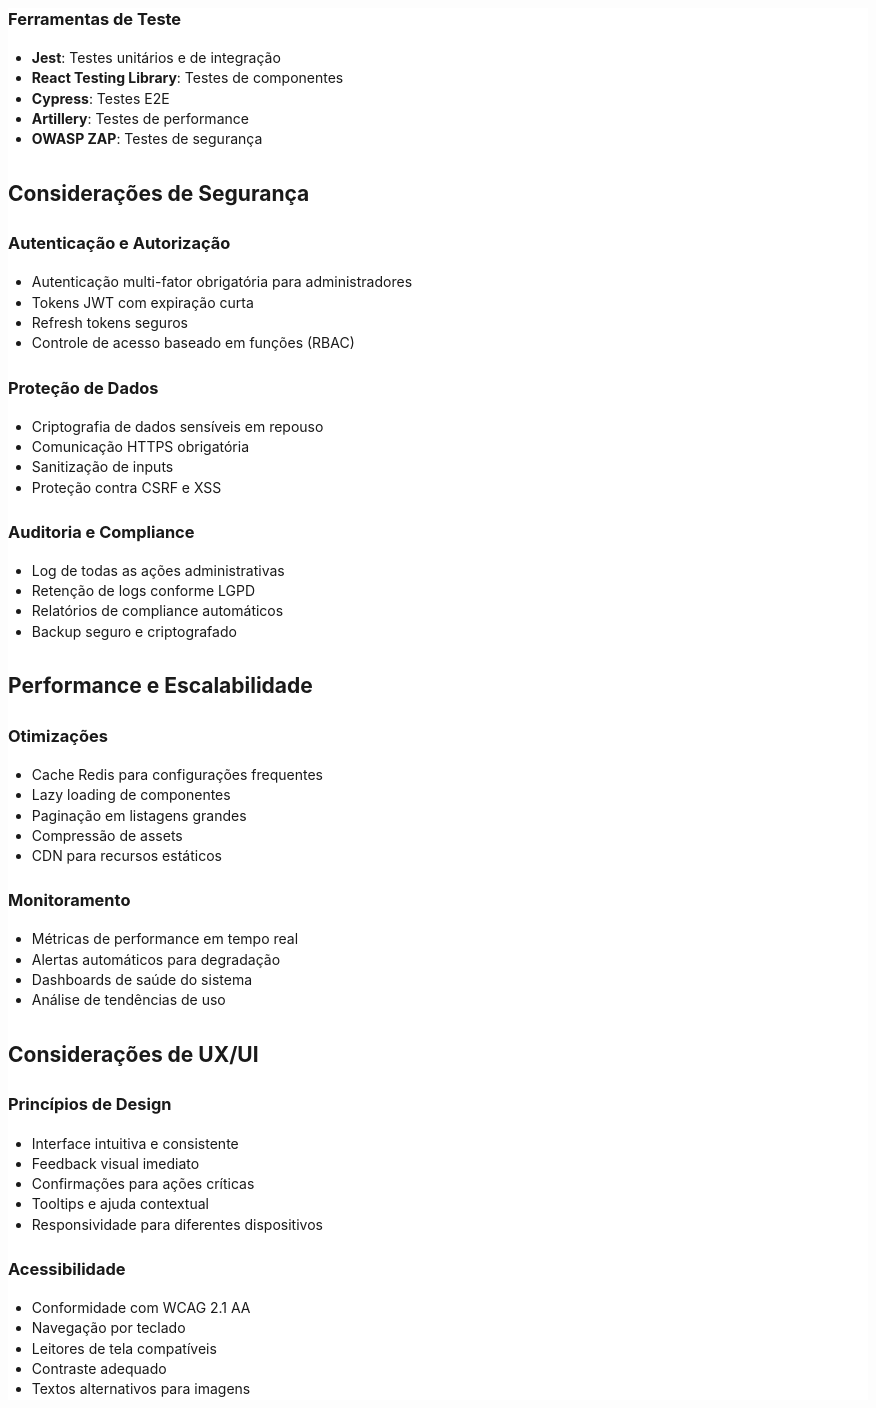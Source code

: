 ### Ferramentas de Teste
- **Jest**: Testes unitários e de integração
- **React Testing Library**: Testes de componentes
- **Cypress**: Testes E2E
- **Artillery**: Testes de performance
- **OWASP ZAP**: Testes de segurança

## Considerações de Segurança

### Autenticação e Autorização
- Autenticação multi-fator obrigatória para administradores
- Tokens JWT com expiração curta
- Refresh tokens seguros
- Controle de acesso baseado em funções (RBAC)

### Proteção de Dados
- Criptografia de dados sensíveis em repouso
- Comunicação HTTPS obrigatória
- Sanitização de inputs
- Proteção contra CSRF e XSS

### Auditoria e Compliance
- Log de todas as ações administrativas
- Retenção de logs conforme LGPD
- Relatórios de compliance automáticos
- Backup seguro e criptografado

## Performance e Escalabilidade

### Otimizações
- Cache Redis para configurações frequentes
- Lazy loading de componentes
- Paginação em listagens grandes
- Compressão de assets
- CDN para recursos estáticos

### Monitoramento
- Métricas de performance em tempo real
- Alertas automáticos para degradação
- Dashboards de saúde do sistema
- Análise de tendências de uso

## Considerações de UX/UI

### Princípios de Design
- Interface intuitiva e consistente
- Feedback visual imediato
- Confirmações para ações críticas
- Tooltips e ajuda contextual
- Responsividade para diferentes dispositivos

### Acessibilidade
- Conformidade com WCAG 2.1 AA
- Navegação por teclado
- Leitores de tela compatíveis
- Contraste adequado
- Textos alternativos para imagens